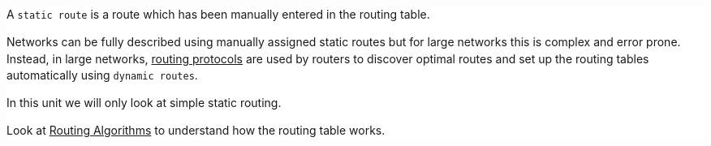 A `static route` is a route which has been manually entered in the routing table. 

Networks can be fully described using manually assigned static routes but for large networks this is complex and error prone.
Instead, in large networks, [routing protocols](https://en.wikipedia.org/wiki/Routing_protocol) are used by routers to discover optimal routes and set up the routing tables automatically using `dynamic routes`.

In this unit we will only look at simple static routing.

Look at [Routing Algorithms](../docs/routing-algorithms.md) to understand how the routing table works.
